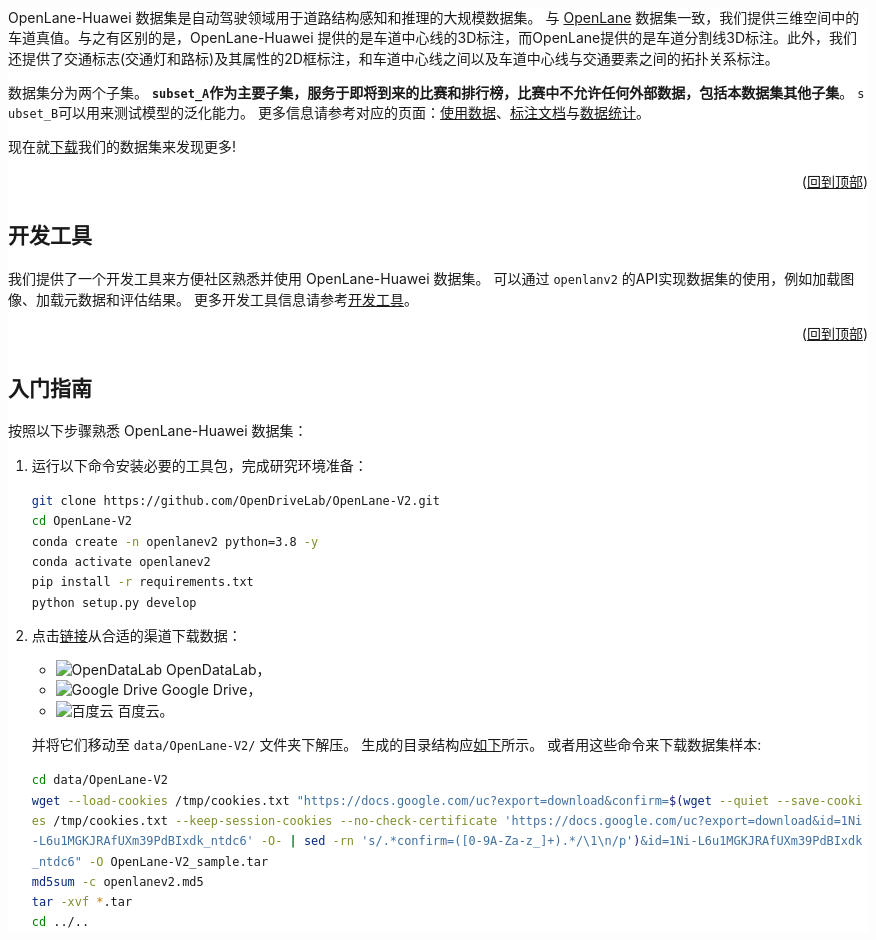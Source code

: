 OpenLane-Huawei 数据集是自动驾驶领域用于道路结构感知和推理的大规模数据集。
与 [OpenLane](https://github.com/OpenDriveLab/OpenLane) 数据集一致，我们提供三维空间中的车道真值。与之有区别的是，OpenLane-Huawei 提供的是车道中心线的3D标注，而OpenLane提供的是车道分割线3D标注。此外，我们还提供了交通标志(交通灯和路标)及其属性的2D框标注，和车道中心线之间以及车道中心线与交通要素之间的拓扑关系标注。

数据集分为两个子集。
**`subset_A`作为主要子集，服务于即将到来的比赛和排行榜，比赛中不允许任何外部数据，包括本数据集其他子集**。
`subset_B`可以用来测试模型的泛化能力。
更多信息请参考对应的页面：[使用数据](./data/README.md)、[标注文档](./docs/annotation.md)与[数据统计](./docs/statistics.md)。

现在就[下载](./data/README.md#download)我们的数据集来发现更多!

<p align="right">(<a href="#top">回到顶部</a>)</p>


## 开发工具

我们提供了一个开发工具来方便社区熟悉并使用 OpenLane-Huawei 数据集。
可以通过 `openlanv2` 的API实现数据集的使用，例如加载图像、加载元数据和评估结果。
更多开发工具信息请参考[开发工具](./docs/devkit.md)。


<p align="right">(<a href="#top">回到顶部</a>)</p>

## 入门指南

按照以下步骤熟悉 OpenLane-Huawei 数据集：

1. 运行以下命令安装必要的工具包，完成研究环境准备：

    ```sh
    git clone https://github.com/OpenDriveLab/OpenLane-V2.git
    cd OpenLane-V2
    conda create -n openlanev2 python=3.8 -y
    conda activate openlanev2
    pip install -r requirements.txt
    python setup.py develop
    ```

2. 点击[链接](./data/README.md#download)从合适的渠道下载数据：

    - <img src="https://user-images.githubusercontent.com/29263416/222076048-21501bac-71df-40fa-8671-2b5f8013d2cd.png" alt="OpenDataLab" width="18"/> OpenDataLab，
    - <img src="https://ssl.gstatic.com/docs/doclist/images/drive_2022q3_32dp.png" alt="Google Drive" width="18"/> Google Drive，
    - <img src="https://nd-static.bdstatic.com/m-static/v20-main/favicon-main.ico" alt="百度云" width="18"/> 百度云。

    并将它们移动至 `data/OpenLane-V2/` 文件夹下解压。
    生成的目录结构应[如下](./data/README.md#hierarchy)所示。
    或者用这些命令来下载数据集样本:

    ```sh
    cd data/OpenLane-V2
    wget --load-cookies /tmp/cookies.txt "https://docs.google.com/uc?export=download&confirm=$(wget --quiet --save-cookies /tmp/cookies.txt --keep-session-cookies --no-check-certificate 'https://docs.google.com/uc?export=download&id=1Ni-L6u1MGKJRAfUXm39PdBIxdk_ntdc6' -O- | sed -rn 's/.*confirm=([0-9A-Za-z_]+).*/\1\n/p')&id=1Ni-L6u1MGKJRAfUXm39PdBIxdk_ntdc6" -O OpenLane-V2_sample.tar
    md5sum -c openlanev2.md5
    tar -xvf *.tar
    cd ../..
    ```
